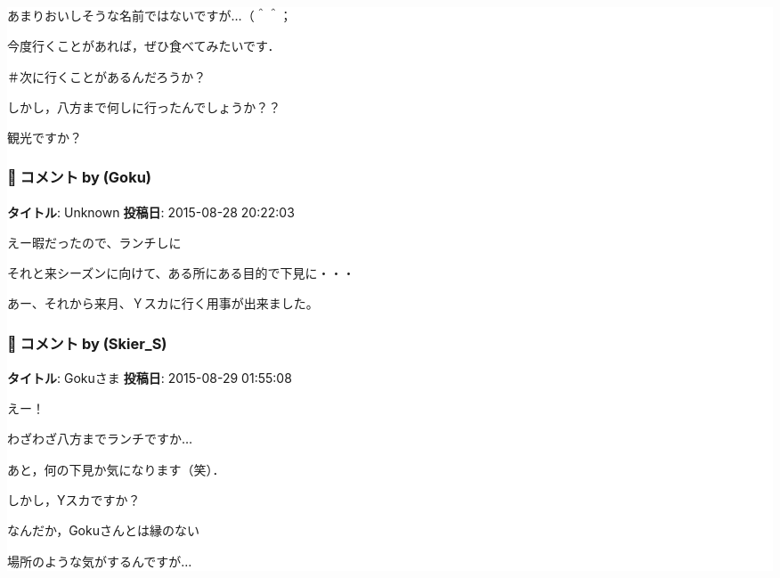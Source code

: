 あまりおいしそうな名前ではないですが…（＾＾；

今度行くことがあれば，ぜひ食べてみたいです．

＃次に行くことがあるんだろうか？



しかし，八方まで何しに行ったんでしょうか？？

観光ですか？

### 💬 コメント by (Goku)
**タイトル**: Unknown
**投稿日**: 2015-08-28 20:22:03

えー暇だったので、ランチしに



それと来シーズンに向けて、ある所にある目的で下見に・・・



あー、それから来月、Ｙスカに行く用事が出来ました。

### 💬 コメント by (Skier_S)
**タイトル**: Gokuさま
**投稿日**: 2015-08-29 01:55:08

えー！

わざわざ八方までランチですか…

あと，何の下見か気になります（笑）．



しかし，Yスカですか？

なんだか，Gokuさんとは縁のない

場所のような気がするんですが…

